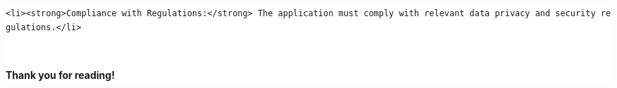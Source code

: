     <li><strong>Compliance with Regulations:</strong> The application must comply with relevant data privacy and security regulations.</li>
  </ul>
  <br>
  <p><strong>Thank you for reading!</strong></p>
  </div>
</body>
</html>
